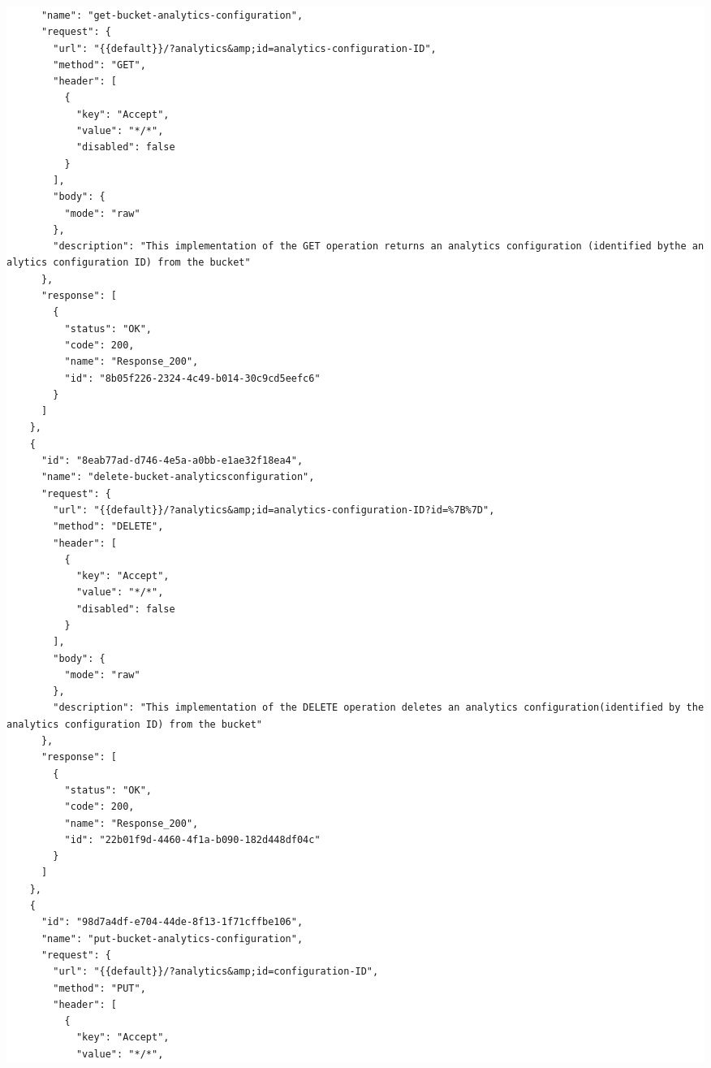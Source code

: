           "name": "get-bucket-analytics-configuration",
          "request": {
            "url": "{{default}}/?analytics&amp;id=analytics-configuration-ID",
            "method": "GET",
            "header": [
              {
                "key": "Accept",
                "value": "*/*",
                "disabled": false
              }
            ],
            "body": {
              "mode": "raw"
            },
            "description": "This implementation of the GET operation returns an analytics configuration (identified bythe analytics configuration ID) from the bucket"
          },
          "response": [
            {
              "status": "OK",
              "code": 200,
              "name": "Response_200",
              "id": "8b05f226-2324-4c49-b014-30c9cd5eefc6"
            }
          ]
        },
        {
          "id": "8eab77ad-d746-4e5a-a0bb-e1ae32f18ea4",
          "name": "delete-bucket-analyticsconfiguration",
          "request": {
            "url": "{{default}}/?analytics&amp;id=analytics-configuration-ID?id=%7B%7D",
            "method": "DELETE",
            "header": [
              {
                "key": "Accept",
                "value": "*/*",
                "disabled": false
              }
            ],
            "body": {
              "mode": "raw"
            },
            "description": "This implementation of the DELETE operation deletes an analytics configuration(identified by the analytics configuration ID) from the bucket"
          },
          "response": [
            {
              "status": "OK",
              "code": 200,
              "name": "Response_200",
              "id": "22b01f9d-4460-4f1a-b090-182d448df04c"
            }
          ]
        },
        {
          "id": "98d7a4df-e704-44de-8f13-1f71cffbe106",
          "name": "put-bucket-analytics-configuration",
          "request": {
            "url": "{{default}}/?analytics&amp;id=configuration-ID",
            "method": "PUT",
            "header": [
              {
                "key": "Accept",
                "value": "*/*",